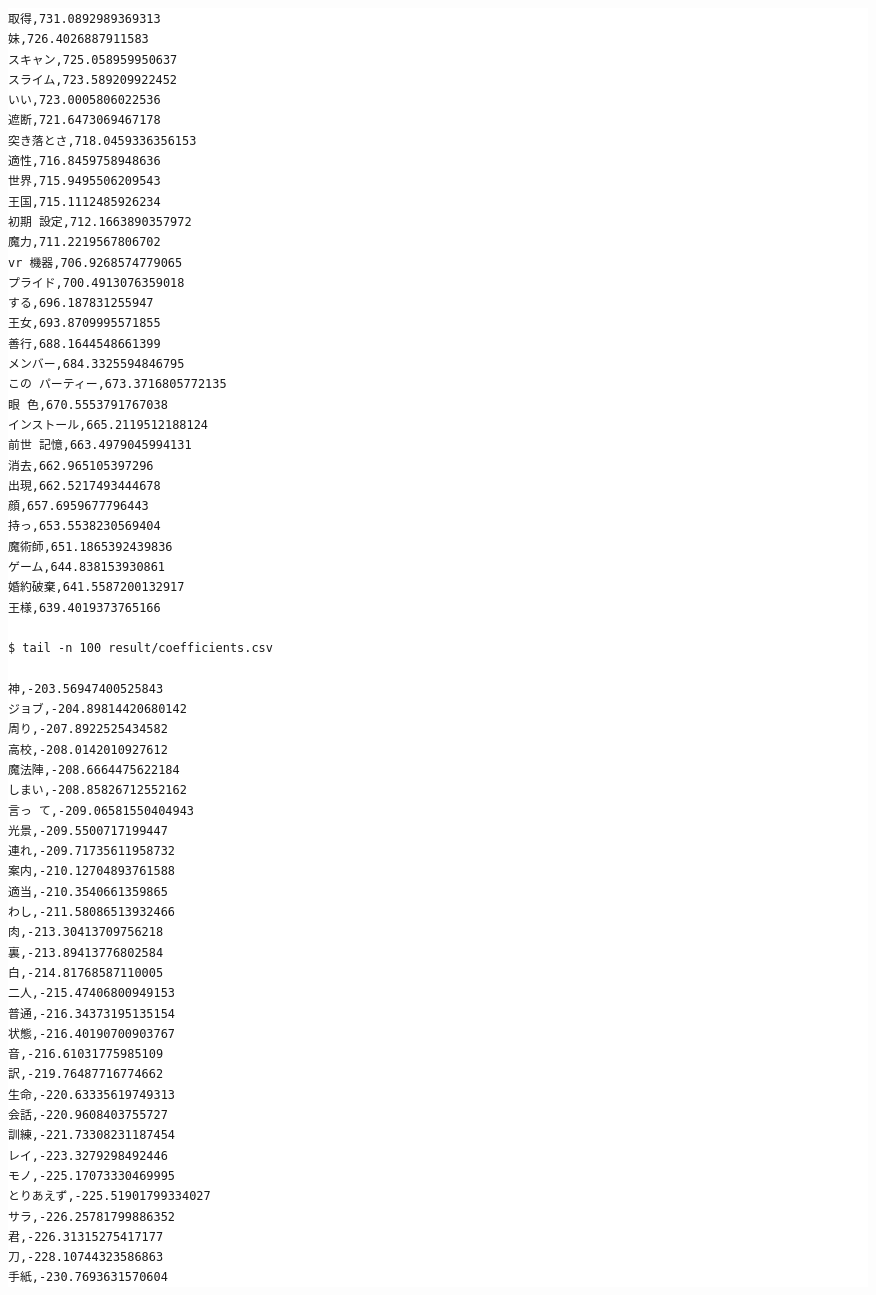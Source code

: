 ```
取得,731.0892989369313
妹,726.4026887911583
スキャン,725.058959950637
スライム,723.589209922452
いい,723.0005806022536
遮断,721.6473069467178
突き落とさ,718.0459336356153
適性,716.8459758948636
世界,715.9495506209543
王国,715.1112485926234
初期 設定,712.1663890357972
魔力,711.2219567806702
vr 機器,706.9268574779065
プライド,700.4913076359018
する,696.187831255947
王女,693.8709995571855
善行,688.1644548661399
メンバー,684.3325594846795
この パーティー,673.3716805772135
眼 色,670.5553791767038
インストール,665.2119512188124
前世 記憶,663.4979045994131
消去,662.965105397296
出現,662.5217493444678
顔,657.6959677796443
持っ,653.5538230569404
魔術師,651.1865392439836
ゲーム,644.838153930861
婚約破棄,641.5587200132917
王様,639.4019373765166

$ tail -n 100 result/coefficients.csv

神,-203.56947400525843
ジョブ,-204.89814420680142
周り,-207.8922525434582
高校,-208.0142010927612
魔法陣,-208.6664475622184
しまい,-208.85826712552162
言っ て,-209.06581550404943
光景,-209.5500717199447
連れ,-209.71735611958732
案内,-210.12704893761588
適当,-210.3540661359865
わし,-211.58086513932466
肉,-213.30413709756218
裏,-213.89413776802584
白,-214.81768587110005
二人,-215.47406800949153
普通,-216.34373195135154
状態,-216.40190700903767
音,-216.61031775985109
訳,-219.76487716774662
生命,-220.63335619749313
会話,-220.9608403755727
訓練,-221.73308231187454
レイ,-223.3279298492446
モノ,-225.17073330469995
とりあえず,-225.51901799334027
サラ,-226.25781799886352
君,-226.31315275417177
刀,-228.10744323586863
手紙,-230.7693631570604
```